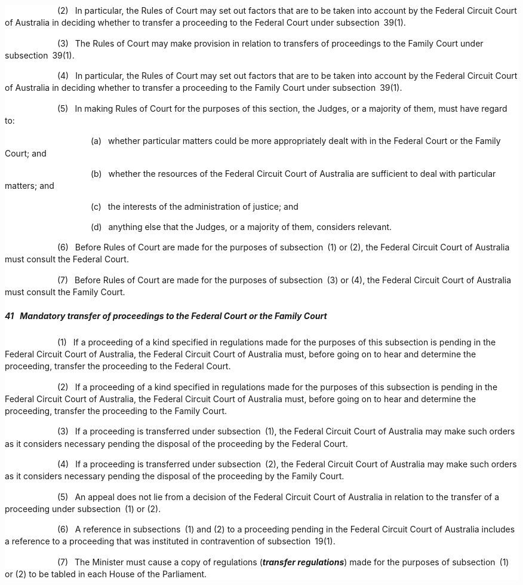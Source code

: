              (2)  In particular, the Rules of Court may set out factors that are to be taken into account by the Federal Circuit Court of Australia in deciding whether to transfer a proceeding to the Federal Court under subsection 39(1).

             (3)  The Rules of Court may make provision in relation to transfers of proceedings to the Family Court under subsection 39(1).

             (4)  In particular, the Rules of Court may set out factors that are to be taken into account by the Federal Circuit Court of Australia in deciding whether to transfer a proceeding to the Family Court under subsection 39(1).

             (5)  In making Rules of Court for the purposes of this section, the Judges, or a majority of them, must have regard to:

                     (a)  whether particular matters could be more appropriately dealt with in the Federal Court or the Family Court; and

                     (b)  whether the resources of the Federal Circuit Court of Australia are sufficient to deal with particular matters; and

                     (c)  the interests of the administration of justice; and

                     (d)  anything else that the Judges, or a majority of them, considers relevant.

             (6)  Before Rules of Court are made for the purposes of subsection (1) or (2), the Federal Circuit Court of Australia must consult the Federal Court.

             (7)  Before Rules of Court are made for the purposes of subsection (3) or (4), the Federal Circuit Court of Australia must consult the Family Court.

##### <a id="41"></a>41  Mandatory transfer of proceedings to the Federal Court or the Family Court

             (1)  If a proceeding of a kind specified in regulations made for the purposes of this subsection is pending in the Federal Circuit Court of Australia, the Federal Circuit Court of Australia must, before going on to hear and determine the proceeding, transfer the proceeding to the Federal Court.

             (2)  If a proceeding of a kind specified in regulations made for the purposes of this subsection is pending in the Federal Circuit Court of Australia, the Federal Circuit Court of Australia must, before going on to hear and determine the proceeding, transfer the proceeding to the Family Court.

             (3)  If a proceeding is transferred under subsection (1), the Federal Circuit Court of Australia may make such orders as it considers necessary pending the disposal of the proceeding by the Federal Court.

             (4)  If a proceeding is transferred under subsection (2), the Federal Circuit Court of Australia may make such orders as it considers necessary pending the disposal of the proceeding by the Family Court.

             (5)  An appeal does not lie from a decision of the Federal Circuit Court of Australia in relation to the transfer of a proceeding under subsection (1) or (2).

             (6)  A reference in subsections (1) and (2) to a proceeding pending in the Federal Circuit Court of Australia includes a reference to a proceeding that was instituted in contravention of subsection 19(1).

             (7)  The Minister must cause a copy of regulations (**_transfer regulations_**) made for the purposes of subsection (1) or (2) to be tabled in each House of the Parliament.
